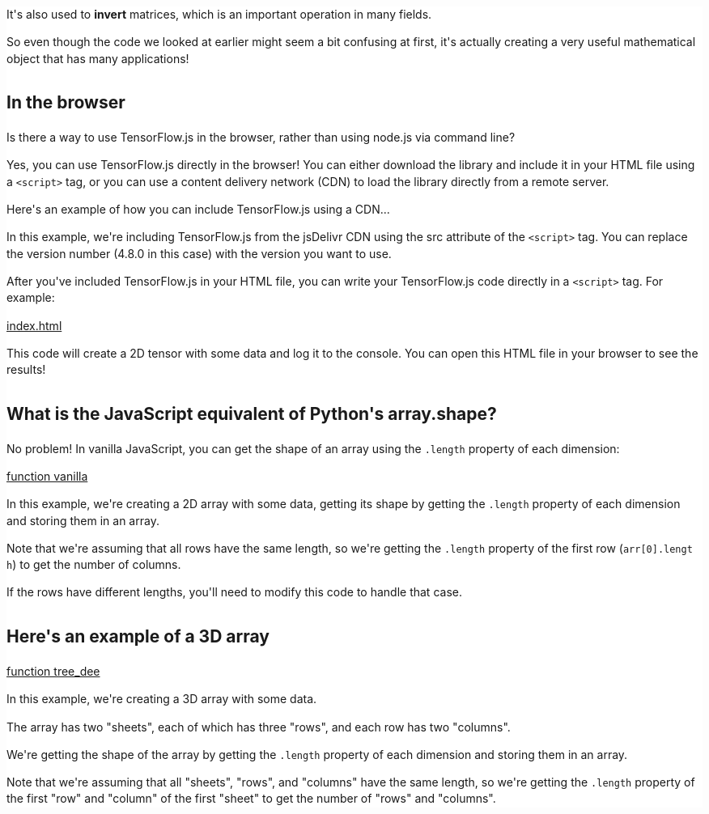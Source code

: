 It's also used to **invert** matrices, which is an important operation in many fields.

So even though the code we looked at earlier might seem a bit confusing at first, it's actually creating a very useful mathematical object that has many applications!

## In the browser

Is there a way to use TensorFlow.js in the browser, rather than using node.js via command line?

Yes, you can use TensorFlow.js directly in the browser! You can either download the library and include it in your HTML file using a `<script>` tag, or you can use a content delivery network (CDN) to load the library directly from a remote server.

Here's an example of how you can include TensorFlow.js using a CDN...

In this example, we're including TensorFlow.js from the jsDelivr CDN using the src attribute of the `<script>` tag. You can replace the version number (4.8.0 in this case) with the version you want to use.

After you've included TensorFlow.js in your HTML file, you can write your TensorFlow.js code directly in a `<script>` tag. For example:

<a href="index.html">index.html</a>

This code will create a 2D tensor with some data and log it to the console. You can open this HTML file in your browser to see the results!

## What is the JavaScript equivalent of Python's array.shape?

No problem!  In vanilla JavaScript, you can get the shape of an array using the `.length` property of each dimension:

<a href="get-shape.js">function vanilla</a>

In this example, we're creating a 2D array with some data, getting its shape by getting the `.length` property of each dimension and storing them in an array.

Note that we're assuming that all rows have the same length, so we're getting the `.length` property of the first row (`arr[0].length`) to get the number of columns.

If the rows have different lengths, you'll need to modify this code to handle that case.


## Here's an example of a 3D array

<a href="get-shape.js">function tree\_dee</a>


In this example, we're creating a 3D array with some data.

The array has two "sheets", each of which has three "rows", and each row has two "columns".

We're getting the shape of the array by getting the `.length` property of each dimension and storing them in an array.

Note that we're assuming that all "sheets", "rows", and "columns" have the same length, so we're getting the `.length` property of the first "row" and "column" of the first "sheet" to get the number of "rows" and "columns".
